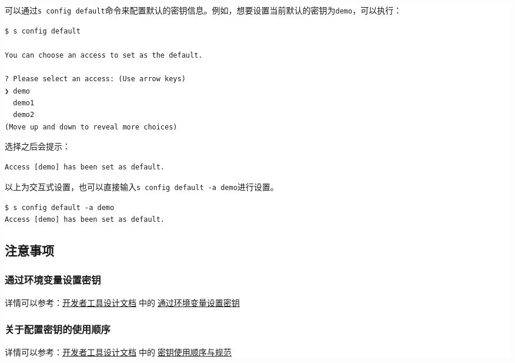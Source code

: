 可以通过`s config default`命令来配置默认的密钥信息。例如，想要设置当前默认的密钥为`demo`，可以执行：

```shell script
$ s config default

You can choose an access to set as the default.

? Please select an access: (Use arrow keys)
❯ demo
  demo1
  demo2
(Move up and down to reveal more choices)
```

选择之后会提示：

```shell script
Access [demo] has been set as default.
```

以上为交互式设置，也可以直接输入`s config default -a demo`进行设置。

```shell script
$ s config default -a demo
Access [demo] has been set as default.
```

## 注意事项

### 通过环境变量设置密钥

详情可以参考：[开发者工具设计文档](../tool.md) 中的 [通过环境变量设置密钥](../tool.md#通过环境变量设置密钥)

### 关于配置密钥的使用顺序

详情可以参考：[开发者工具设计文档](../tool.md) 中的 [密钥使用顺序与规范](../tool.md#密钥使用顺序与规范)
